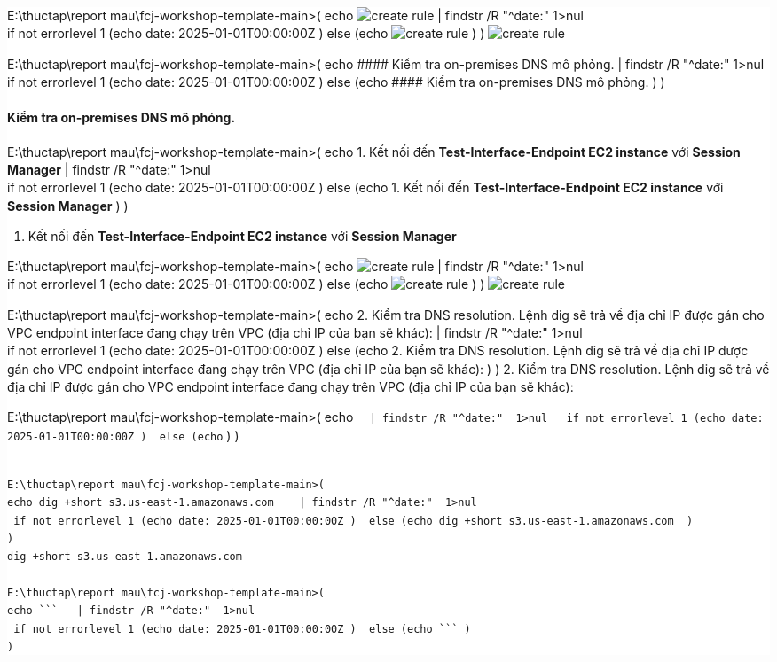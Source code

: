 E:\thuctap\report mau\fcj-workshop-template-main>(
echo ![create rule](/images/5-Workshop/5.4-S3-onprem/route53-7.png)   | findstr /R "^date:"  1>nul  
 if not errorlevel 1 (echo date: 2025-01-01T00:00:00Z )  else (echo ![create rule](/images/5-Workshop/5.4-S3-onprem/route53-7.png) ) 
) 
![create rule](/images/5-Workshop/5.4-S3-onprem/route53-7.png)

E:\thuctap\report mau\fcj-workshop-template-main>(
echo #### Kiểm tra on-premises DNS mô phỏng.   | findstr /R "^date:"  1>nul  
 if not errorlevel 1 (echo date: 2025-01-01T00:00:00Z )  else (echo #### Kiểm tra on-premises DNS mô phỏng. ) 
) 
#### Kiểm tra on-premises DNS mô phỏng.

E:\thuctap\report mau\fcj-workshop-template-main>(
echo 1. Kết nối đến **Test-Interface-Endpoint EC2 instance** với **Session Manager**   | findstr /R "^date:"  1>nul  
 if not errorlevel 1 (echo date: 2025-01-01T00:00:00Z )  else (echo 1. Kết nối đến **Test-Interface-Endpoint EC2 instance** với **Session Manager** ) 
) 
1. Kết nối đến **Test-Interface-Endpoint EC2 instance** với **Session Manager**

E:\thuctap\report mau\fcj-workshop-template-main>(
echo ![create rule](/images/5-Workshop/5.4-S3-onprem/test1.png)   | findstr /R "^date:"  1>nul  
 if not errorlevel 1 (echo date: 2025-01-01T00:00:00Z )  else (echo ![create rule](/images/5-Workshop/5.4-S3-onprem/test1.png) ) 
) 
![create rule](/images/5-Workshop/5.4-S3-onprem/test1.png)

E:\thuctap\report mau\fcj-workshop-template-main>(
echo 2. Kiểm tra DNS resolution. Lệnh dig sẽ trả về địa chỉ IP được gán cho VPC endpoint interface đang chạy trên VPC (địa chỉ IP của bạn sẽ khác):   | findstr /R "^date:"  1>nul  
 if not errorlevel 1 (echo date: 2025-01-01T00:00:00Z )  else (echo 2. Kiểm tra DNS resolution. Lệnh dig sẽ trả về địa chỉ IP được gán cho VPC endpoint interface đang chạy trên VPC (địa chỉ IP của bạn sẽ khác): ) 
) 
2. Kiểm tra DNS resolution. Lệnh dig sẽ trả về địa chỉ IP được gán cho VPC endpoint interface đang chạy trên VPC (địa chỉ IP của bạn sẽ khác):

E:\thuctap\report mau\fcj-workshop-template-main>(
echo ```   | findstr /R "^date:"  1>nul  
 if not errorlevel 1 (echo date: 2025-01-01T00:00:00Z )  else (echo ``` ) 
) 
```

E:\thuctap\report mau\fcj-workshop-template-main>(
echo dig +short s3.us-east-1.amazonaws.com    | findstr /R "^date:"  1>nul  
 if not errorlevel 1 (echo date: 2025-01-01T00:00:00Z )  else (echo dig +short s3.us-east-1.amazonaws.com  ) 
) 
dig +short s3.us-east-1.amazonaws.com 

E:\thuctap\report mau\fcj-workshop-template-main>(
echo ```   | findstr /R "^date:"  1>nul  
 if not errorlevel 1 (echo date: 2025-01-01T00:00:00Z )  else (echo ``` ) 
) 
```

